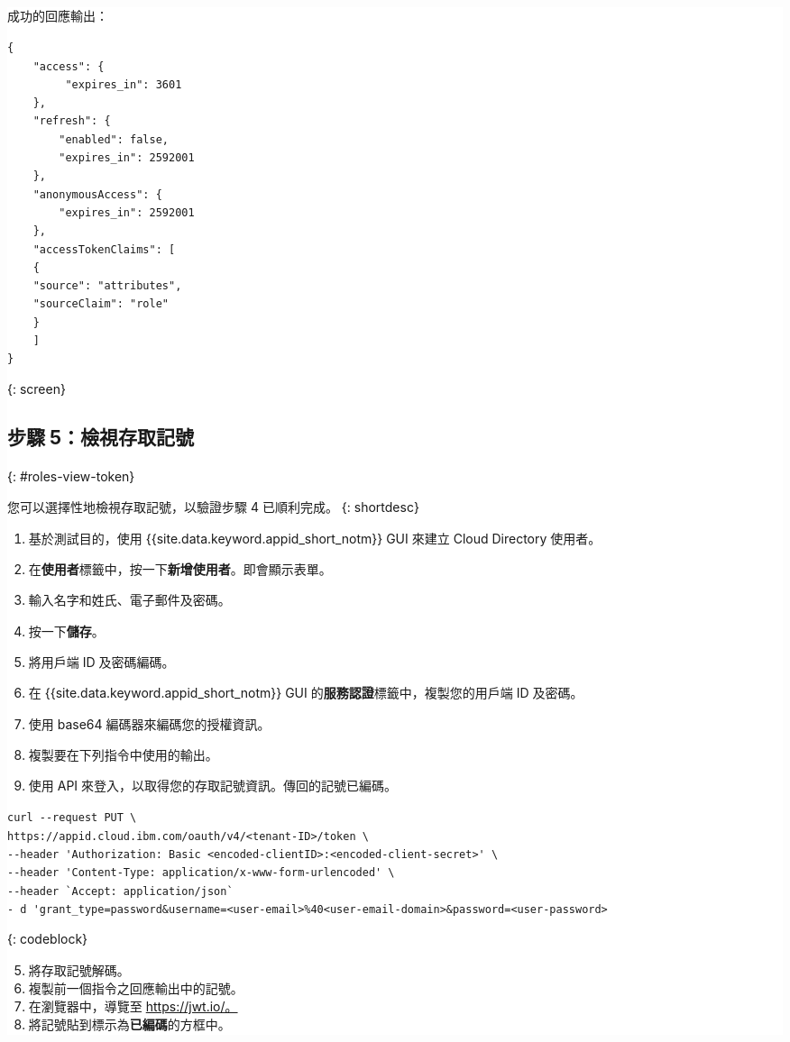   成功的回應輸出：

  ```
  {
      "access": {
           "expires_in": 3601
      },
      "refresh": {
          "enabled": false,
          "expires_in": 2592001
      },
      "anonymousAccess": {
          "expires_in": 2592001
      },
      "accessTokenClaims": [
      {
      "source": "attributes",
      "sourceClaim": "role"
      }
      ]
  }
  ```
  {: screen}


## 步驟 5：檢視存取記號
{: #roles-view-token}

您可以選擇性地檢視存取記號，以驗證步驟 4 已順利完成。
{: shortdesc}

1. 基於測試目的，使用 {{site.data.keyword.appid_short_notm}} GUI 來建立 Cloud Directory 使用者。

  1. 在**使用者**標籤中，按一下**新增使用者**。即會顯示表單。
  2. 輸入名字和姓氏、電子郵件及密碼。
  3. 按一下**儲存**。

2. 將用戶端 ID 及密碼編碼。

  1. 在 {{site.data.keyword.appid_short_notm}} GUI 的**服務認證**標籤中，複製您的用戶端 ID 及密碼。
  2. 使用 base64 編碼器來編碼您的授權資訊。
  3. 複製要在下列指令中使用的輸出。

4. 使用 API 來登入，以取得您的存取記號資訊。傳回的記號已編碼。

  ```
  curl --request PUT \
  https://appid.cloud.ibm.com/oauth/v4/<tenant-ID>/token \
  --header 'Authorization: Basic <encoded-clientID>:<encoded-client-secret>' \
  --header 'Content-Type: application/x-www-form-urlencoded' \
  --header `Accept: application/json`
  - d 'grant_type=password&username=<user-email>%40<user-email-domain>&password=<user-password>
  ```
  {: codeblock}

5. 將存取記號解碼。
  1. 複製前一個指令之回應輸出中的記號。
  2. 在瀏覽器中，導覽至 https://jwt.io/。
  3. 將記號貼到標示為**已編碼**的方框中。
